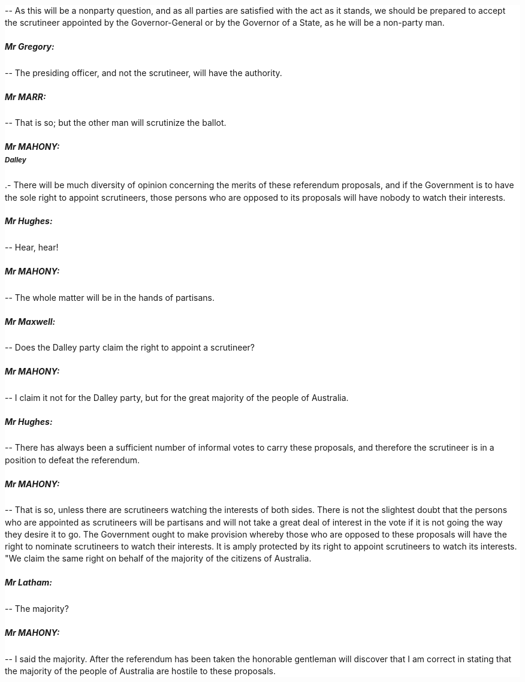 -- As this will be a nonparty question, and as all parties are satisfied with the act as it stands, we should be prepared to accept the scrutineer appointed by the Governor-General or by the Governor of a State, as he will be a non-party man. 

##### Mr Gregory:

--  The presiding officer, and not the scrutineer, will have the authority. 

##### Mr MARR:

-- That is so; but the other man will scrutinize the ballot. 

##### Mr MAHONY:<br><small class="text-muted">Dalley</small>

.- There will be much diversity of opinion concerning the merits of these referendum proposals, and if the Government is to have the sole right to appoint scrutineers, those persons who are opposed to its proposals will have nobody to watch their interests. 

##### Mr Hughes:

--  Hear, hear! 

##### Mr MAHONY:

-- The whole matter will be in the hands of partisans. 

##### Mr Maxwell:

--  Does the Dalley party claim the right to appoint a scrutineer? 

##### Mr MAHONY:

-- I claim it not for the Dalley party, but for the great majority of the people of Australia. 

##### Mr Hughes:

--  There has always been a sufficient number of informal votes to carry these proposals, and therefore the scrutineer is in a position to defeat the referendum. 

##### Mr MAHONY:

-- That is so, unless there are scrutineers watching the interests of both sides. There is not the slightest doubt that the persons who are appointed as scrutineers will be partisans and will not take a great deal of interest in the vote if it is not going the way they desire it to go. The Government ought to make provision whereby those who are opposed to these proposals will have the right to nominate scrutineers to watch their interests. It is amply protected by its right to appoint scrutineers to watch its interests. "We claim the same right on behalf of the majority of the citizens of Australia. 

##### Mr Latham:

--  The majority? 

##### Mr MAHONY:

-- I said the majority. After the referendum has been taken the honorable gentleman will discover that I am correct in stating that the majority of the people of Australia are hostile to these proposals. 
